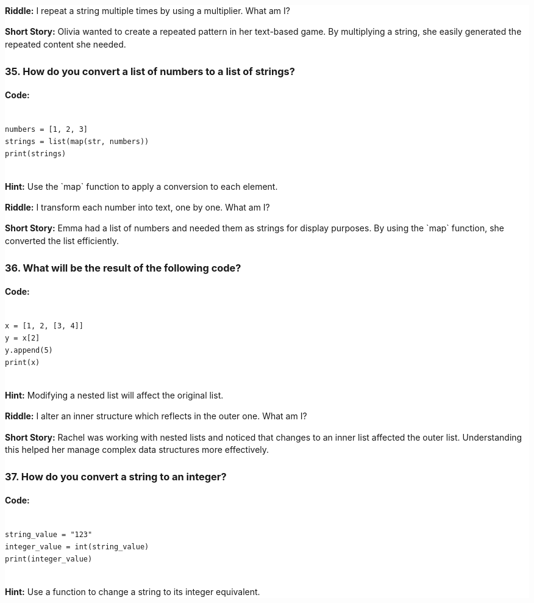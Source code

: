 **Riddle:** I repeat a string multiple times by using a multiplier. What am I?

**Short Story:** Olivia wanted to create a repeated pattern in her text-based game. By multiplying a string, she easily generated the repeated content she needed.

### 35\. How do you convert a list of numbers to a list of strings?

**Code:**

```

numbers = [1, 2, 3]
strings = list(map(str, numbers))
print(strings)
  
```

**Hint:** Use the \`map\` function to apply a conversion to each element.

**Riddle:** I transform each number into text, one by one. What am I?

**Short Story:** Emma had a list of numbers and needed them as strings for display purposes. By using the \`map\` function, she converted the list efficiently.

### 36\. What will be the result of the following code?

**Code:**

```

x = [1, 2, [3, 4]]
y = x[2]
y.append(5)
print(x)
  
```

**Hint:** Modifying a nested list will affect the original list.

**Riddle:** I alter an inner structure which reflects in the outer one. What am I?

**Short Story:** Rachel was working with nested lists and noticed that changes to an inner list affected the outer list. Understanding this helped her manage complex data structures more effectively.

### 37\. How do you convert a string to an integer?

**Code:**

```

string_value = "123"
integer_value = int(string_value)
print(integer_value)
  
```

**Hint:** Use a function to change a string to its integer equivalent.
